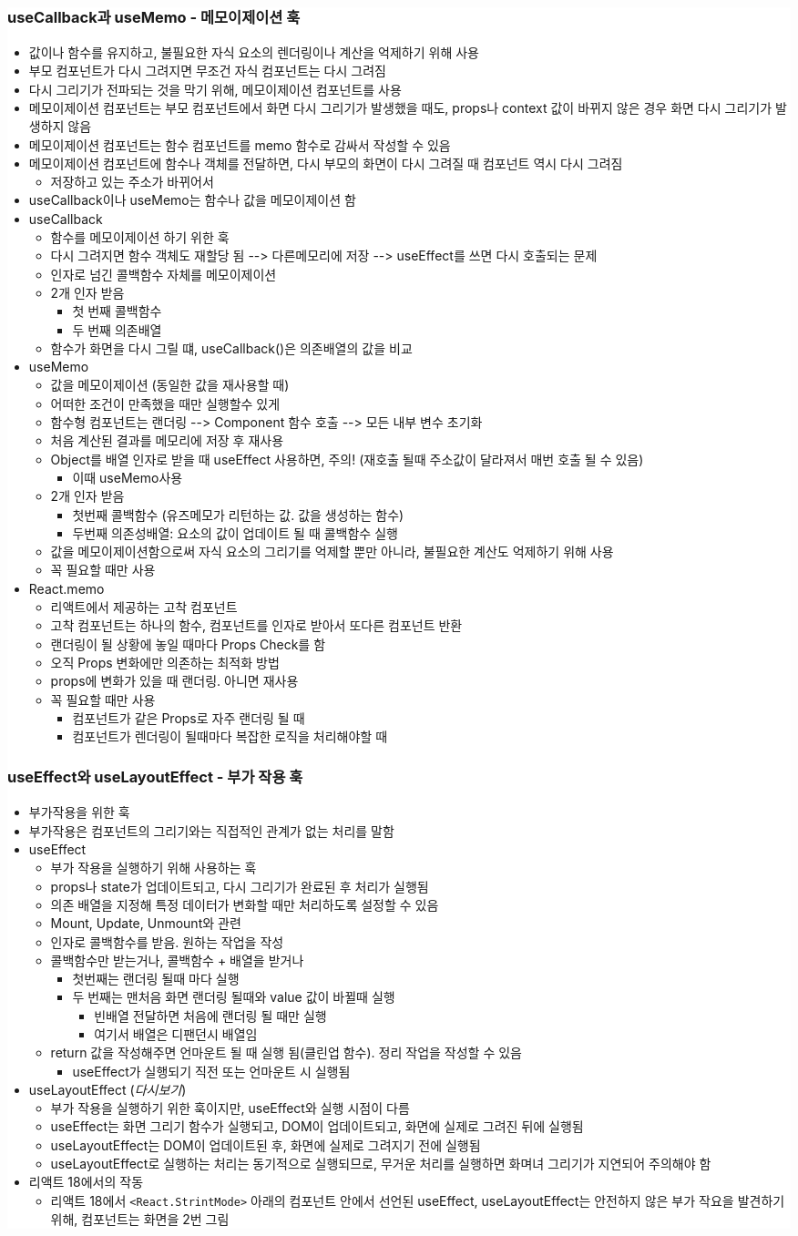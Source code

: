 ### useCallback과 useMemo - 메모이제이션 훅
- 값이나 함수를 유지하고, 불필요한 자식 요소의 렌더링이나 계산을 억제하기 위해 사용
- 부모 컴포넌트가 다시 그려지면 무조건 자식 컴포넌트는 다시 그려짐
- 다시 그리기가 전파되는 것을 막기 위해, 메모이제이션 컴포넌트를 사용
- 메모이제이션 컴포넌트는 부모 컴포넌트에서 화면 다시 그리기가 발생했을 때도, props나 context 값이 바뀌지 않은 경우 화면 다시 그리기가 발생하지 않음
- 메모이제이션 컴포넌트는 함수 컴포넌트를 memo 함수로 감싸서 작성할 수 있음
- 메모이제이션 컴포넌트에 함수나 객체를 전달하면, 다시 부모의 화면이 다시 그려질 때 컴포넌트 역시 다시 그려짐
  - 저장하고 있는 주소가 바뀌어서
- useCallback이나 useMemo는 함수나 값을 메모이제이션 함
- useCallback
  - 함수를 메모이제이션 하기 위한 훅
  - 다시 그려지면 함수 객체도 재할당 됨 --> 다른메모리에 저장 --> useEffect를 쓰면 다시 호출되는 문제
  - 인자로 넘긴 콜백함수 자체를 메모이제이션
  - 2개 인자 받음
    - 첫 번째 콜백함수
    - 두 번째 의존배열
  - 함수가 화면을 다시 그릴 떄, useCallback()은 의존배열의 값을 비교
- useMemo
  - 값을 메모이제이션 (동일한 값을 재사용할 때)
  - 어떠한 조건이 만족했을 때만 실행할수 있게
  - 함수형 컴포넌트는 랜더링 --> Component 함수 호출 --> 모든 내부 변수 초기화
  - 처음 계산된 결과를 메모리에 저장 후 재사용
  - Object를 배열 인자로 받을 때 useEffect 사용하면, 주의! (재호출 될때 주소값이 달라져서 매번 호출 될 수 있음)
    - 이때 useMemo사용
  - 2개 인자 받음
    - 첫번째 콜백함수 (유즈메모가 리턴하는 값. 값을 생성하는 함수)
    - 두번째 의존성배열: 요소의 값이 업데이트 될 때 콜백함수 실행
  - 값을 메모이제이션함으로써 자식 요소의 그리기를 억제할 뿐만 아니라, 불필요한 계산도 억제하기 위해 사용
  - 꼭 필요할 때만 사용
- React.memo
  - 리액트에서 제공하는 고착 컴포넌트
  - 고착 컴포넌트는 하나의 함수, 컴포넌트를 인자로 받아서 또다른 컴포넌트 반환
  - 랜더링이 될 상황에 놓일 때마다 Props Check를 함
  - 오직 Props 변화에만 의존하는 최적화 방법
  - props에 변화가 있을 때 랜더링. 아니면 재사용
  - 꼭 필요할 때만 사용
    - 컴포넌트가 같은 Props로 자주 랜더링 될 때
    - 컴포넌트가 렌더링이 될때마다 복잡한 로직을 처리해야할 때

### useEffect와 useLayoutEffect - 부가 작용 훅
- 부가작용을 위한 훅
- 부가작용은 컴포넌트의 그리기와는 직접적인 관계가 없는 처리를 말함
- useEffect
  - 부가 작용을 실행하기 위해 사용하는 훅
  - props나 state가 업데이트되고, 다시 그리기가 완료된 후 처리가 실행됨
  - 의존 배열을 지정해 특정 데이터가 변화할 때만 처리하도록 설정할 수 있음
  - Mount, Update, Unmount와 관련
  - 인자로 콜백함수를 받음. 원하는 작업을 작성
  - 콜백함수만 받는거나, 콜백함수 + 배열을 받거나
    - 첫번째는 랜더링 될때 마다 실행
    - 두 번째는 맨처음 화면 랜더링 될때와 value 값이 바뀔때 실행
        - 빈배열 전달하면 처음에 랜더링 될 때만 실행
        - 여기서 배열은 디팬던시 배열임
  - return 값을 작성해주면 언마운트 될 때 실행 됨(클린업 함수). 정리 작업을 작성할 수 있음
    - useEffect가 실행되기 직전 또는 언마운트 시 실행됨
- useLayoutEffect (*다시보기*)
  - 부가 작용을 실행하기 위한 훅이지만, useEffect와 실행 시점이 다름
  - useEffect는 화면 그리기 함수가 실행되고, DOM이 업데이트되고, 화면에 실제로 그려진 뒤에 실행됨
  - useLayoutEffect는 DOM이 업데이트된 후, 화면에 실제로 그려지기 전에 실행됨
  - useLayoutEffect로 실행하는 처리는 동기적으로 실행되므로, 무거운 처리를 실행하면 화며녀 그리기가 지연되어 주의해야 함
- 리액트 18에서의 작동
  - 리액트 18에서 `<React.StrintMode>` 아래의 컴포넌트 안에서 선언된 useEffect, useLayoutEffect는 안전하지 않은 부가 작요을 발견하기 위해, 컴포넌트는 화면을 2번 그림